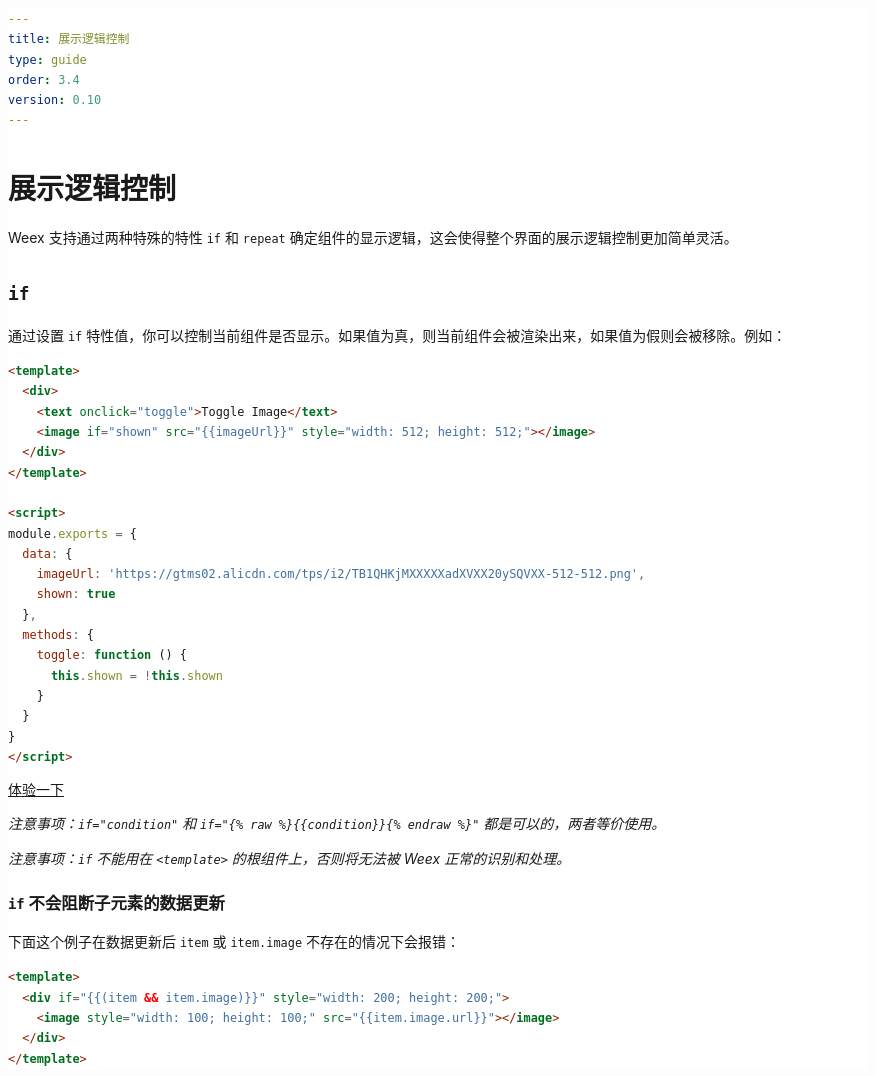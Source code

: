 ```yaml
---
title: 展示逻辑控制
type: guide
order: 3.4
version: 0.10
---
```


# 展示逻辑控制

Weex 支持通过两种特殊的特性 `if` 和 `repeat` 确定组件的显示逻辑，这会使得整个界面的展示逻辑控制更加简单灵活。

## `if`

通过设置 `if` 特性值，你可以控制当前组件是否显示。如果值为真，则当前组件会被渲染出来，如果值为假则会被移除。例如：

```html
<template>
  <div>
    <text onclick="toggle">Toggle Image</text>
    <image if="shown" src="{{imageUrl}}" style="width: 512; height: 512;"></image>
  </div>
</template>

<script>
module.exports = {
  data: {
    imageUrl: 'https://gtms02.alicdn.com/tps/i2/TB1QHKjMXXXXXadXVXX20ySQVXX-512-512.png',
    shown: true
  },
  methods: {
    toggle: function () {
      this.shown = !this.shown
    }
  }
}
</script>
```

[体验一下](http://dotwe.org/e0999a51fa404f48bbae177f1569cd0e)

_注意事项：`if="condition"` 和 `if="{% raw %}{{condition}}{% endraw %}"` 都是可以的，两者等价使用。_

_注意事项：`if` 不能用在 `<template>` 的根组件上，否则将无法被 Weex 正常的识别和处理。_

###  `if` 不会阻断子元素的数据更新

下面这个例子在数据更新后 `item` 或 `item.image` 不存在的情况下会报错：

```html
<template>
  <div if="{{(item && item.image)}}" style="width: 200; height: 200;">
    <image style="width: 100; height: 100;" src="{{item.image.url}}"></image>
  </div>
</template>
```
